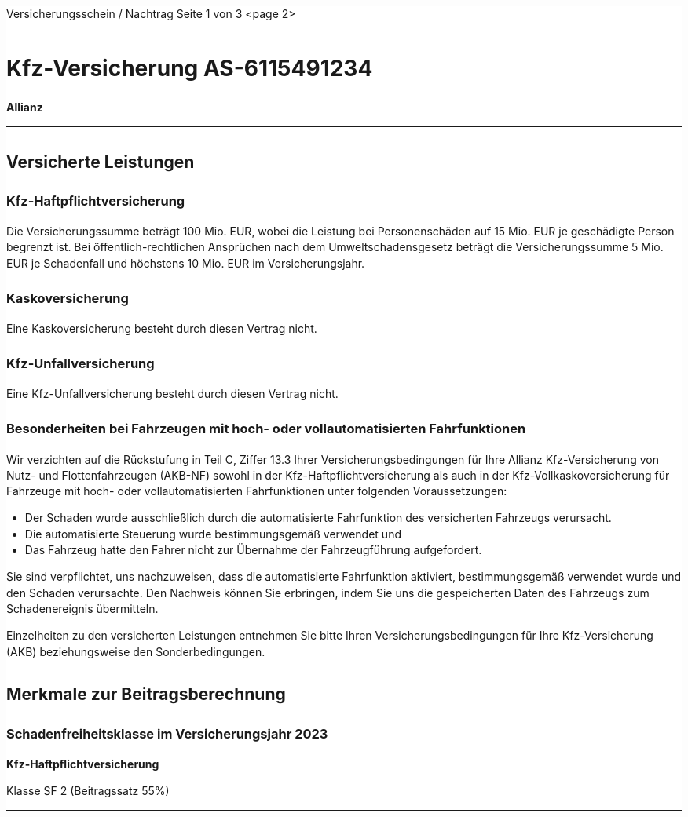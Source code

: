 Versicherungsschein / Nachtrag Seite 1 von 3
<page 2>
# Kfz-Versicherung AS-6115491234

**Allianz**

---

## Versicherte Leistungen

### Kfz-Haftpflichtversicherung

Die Versicherungssumme beträgt 100 Mio. EUR, wobei die Leistung bei Personenschäden auf 15 Mio. EUR je geschädigte Person begrenzt ist. Bei öffentlich-rechtlichen Ansprüchen nach dem Umweltschadensgesetz beträgt die Versicherungssumme 5 Mio. EUR je Schadenfall und höchstens 10 Mio. EUR im Versicherungsjahr.

### Kaskoversicherung

Eine Kaskoversicherung besteht durch diesen Vertrag nicht.

### Kfz-Unfallversicherung

Eine Kfz-Unfallversicherung besteht durch diesen Vertrag nicht.

### Besonderheiten bei Fahrzeugen mit hoch- oder vollautomatisierten Fahrfunktionen

Wir verzichten auf die Rückstufung in Teil C, Ziffer 13.3 Ihrer Versicherungsbedingungen für Ihre Allianz Kfz-Versicherung von Nutz- und Flottenfahrzeugen (AKB-NF) sowohl in der Kfz-Haftpflichtversicherung als auch in der Kfz-Vollkaskoversicherung für Fahrzeuge mit hoch- oder vollautomatisierten Fahrfunktionen unter folgenden Voraussetzungen:

- Der Schaden wurde ausschließlich durch die automatisierte Fahrfunktion des versicherten Fahrzeugs verursacht.
- Die automatisierte Steuerung wurde bestimmungsgemäß verwendet und
- Das Fahrzeug hatte den Fahrer nicht zur Übernahme der Fahrzeugführung aufgefordert.

Sie sind verpflichtet, uns nachzuweisen, dass die automatisierte Fahrfunktion aktiviert, bestimmungsgemäß verwendet wurde und den Schaden verursachte. Den Nachweis können Sie erbringen, indem Sie uns die gespeicherten Daten des Fahrzeugs zum Schadenereignis übermitteln.

Einzelheiten zu den versicherten Leistungen entnehmen Sie bitte Ihren Versicherungsbedingungen für Ihre Kfz-Versicherung (AKB) beziehungsweise den Sonderbedingungen.

## Merkmale zur Beitragsberechnung

### Schadenfreiheitsklasse im Versicherungsjahr 2023

**Kfz-Haftpflichtversicherung**

Klasse SF 2 (Beitragssatz 55%)

---
